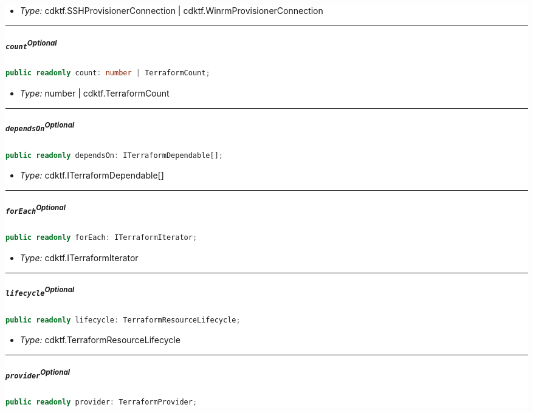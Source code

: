 - *Type:* cdktf.SSHProvisionerConnection | cdktf.WinrmProvisionerConnection

---

##### `count`<sup>Optional</sup> <a name="count" id="@cdktf/provider-databricks.databaseSyncedDatabaseTable.DatabaseSyncedDatabaseTableConfig.property.count"></a>

```typescript
public readonly count: number | TerraformCount;
```

- *Type:* number | cdktf.TerraformCount

---

##### `dependsOn`<sup>Optional</sup> <a name="dependsOn" id="@cdktf/provider-databricks.databaseSyncedDatabaseTable.DatabaseSyncedDatabaseTableConfig.property.dependsOn"></a>

```typescript
public readonly dependsOn: ITerraformDependable[];
```

- *Type:* cdktf.ITerraformDependable[]

---

##### `forEach`<sup>Optional</sup> <a name="forEach" id="@cdktf/provider-databricks.databaseSyncedDatabaseTable.DatabaseSyncedDatabaseTableConfig.property.forEach"></a>

```typescript
public readonly forEach: ITerraformIterator;
```

- *Type:* cdktf.ITerraformIterator

---

##### `lifecycle`<sup>Optional</sup> <a name="lifecycle" id="@cdktf/provider-databricks.databaseSyncedDatabaseTable.DatabaseSyncedDatabaseTableConfig.property.lifecycle"></a>

```typescript
public readonly lifecycle: TerraformResourceLifecycle;
```

- *Type:* cdktf.TerraformResourceLifecycle

---

##### `provider`<sup>Optional</sup> <a name="provider" id="@cdktf/provider-databricks.databaseSyncedDatabaseTable.DatabaseSyncedDatabaseTableConfig.property.provider"></a>

```typescript
public readonly provider: TerraformProvider;
```
